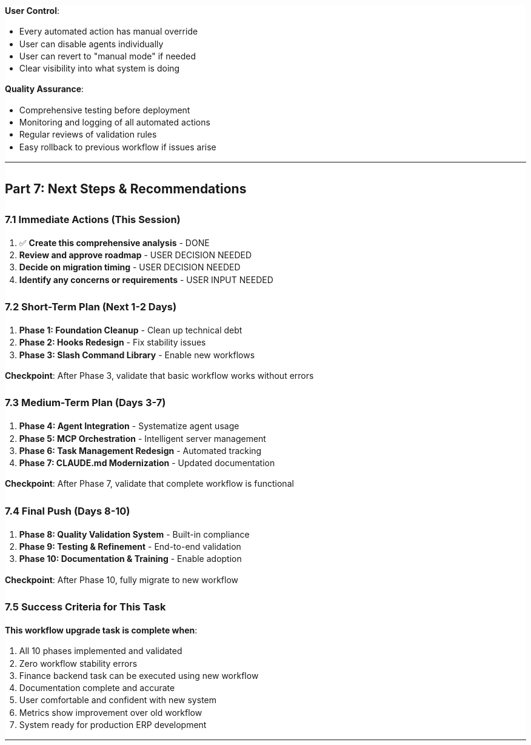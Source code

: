 **User Control**:
- Every automated action has manual override
- User can disable agents individually
- User can revert to "manual mode" if needed
- Clear visibility into what system is doing

**Quality Assurance**:
- Comprehensive testing before deployment
- Monitoring and logging of all automated actions
- Regular reviews of validation rules
- Easy rollback to previous workflow if issues arise

---

## Part 7: Next Steps & Recommendations

### 7.1 Immediate Actions (This Session)

1. ✅ **Create this comprehensive analysis** - DONE
2. **Review and approve roadmap** - USER DECISION NEEDED
3. **Decide on migration timing** - USER DECISION NEEDED
4. **Identify any concerns or requirements** - USER INPUT NEEDED

### 7.2 Short-Term Plan (Next 1-2 Days)

1. **Phase 1: Foundation Cleanup** - Clean up technical debt
2. **Phase 2: Hooks Redesign** - Fix stability issues
3. **Phase 3: Slash Command Library** - Enable new workflows

**Checkpoint**: After Phase 3, validate that basic workflow works without errors

### 7.3 Medium-Term Plan (Days 3-7)

1. **Phase 4: Agent Integration** - Systematize agent usage
2. **Phase 5: MCP Orchestration** - Intelligent server management
3. **Phase 6: Task Management Redesign** - Automated tracking
4. **Phase 7: CLAUDE.md Modernization** - Updated documentation

**Checkpoint**: After Phase 7, validate that complete workflow is functional

### 7.4 Final Push (Days 8-10)

1. **Phase 8: Quality Validation System** - Built-in compliance
2. **Phase 9: Testing & Refinement** - End-to-end validation
3. **Phase 10: Documentation & Training** - Enable adoption

**Checkpoint**: After Phase 10, fully migrate to new workflow

### 7.5 Success Criteria for This Task

**This workflow upgrade task is complete when**:
1. All 10 phases implemented and validated
2. Zero workflow stability errors
3. Finance backend task can be executed using new workflow
4. Documentation complete and accurate
5. User comfortable and confident with new system
6. Metrics show improvement over old workflow
7. System ready for production ERP development

---